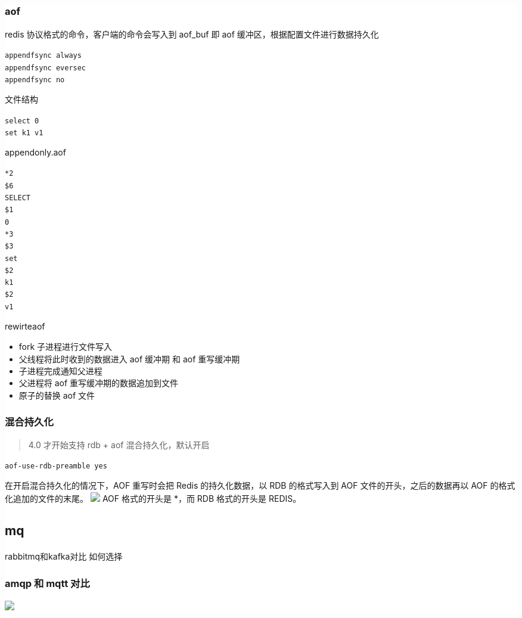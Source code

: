 
### aof
redis 协议格式的命令，客户端的命令会写入到 aof_buf 即 aof 缓冲区，根据配置文件进行数据持久化
```
appendfsync always
appendfsync eversec
appendfsync no
```
文件结构
```
select 0
set k1 v1
```
appendonly.aof
```
*2
$6
SELECT
$1
0
*3
$3
set
$2
k1
$2
v1
```
rewirteaof
+ fork 子进程进行文件写入
+ 父线程将此时收到的数据进入 aof 缓冲期 和 aof 重写缓冲期
+ 子进程完成通知父进程
+ 父进程将 aof 重写缓冲期的数据追加到文件
+ 原子的替换 aof 文件


### 混合持久化
> 4.0 才开始支持 rdb + aof 混合持久化，默认开启
```
aof-use-rdb-preamble yes
```
在开启混合持久化的情况下，AOF 重写时会把 Redis 的持久化数据，以 RDB 的格式写入到 AOF 文件的开头，之后的数据再以 AOF 的格式化追加的文件的末尾。
![](https://assets-notes.oss-cn-hangzhou.aliyuncs.com/image/202308272127344.png)
AOF 格式的开头是 \*，而 RDB 格式的开头是 REDIS。

## mq
rabbitmq和kafka对比
如何选择

### amqp 和 mqtt 对比

![](https://assets-notes.oss-cn-hangzhou.aliyuncs.com/image/202308251140745.png)
